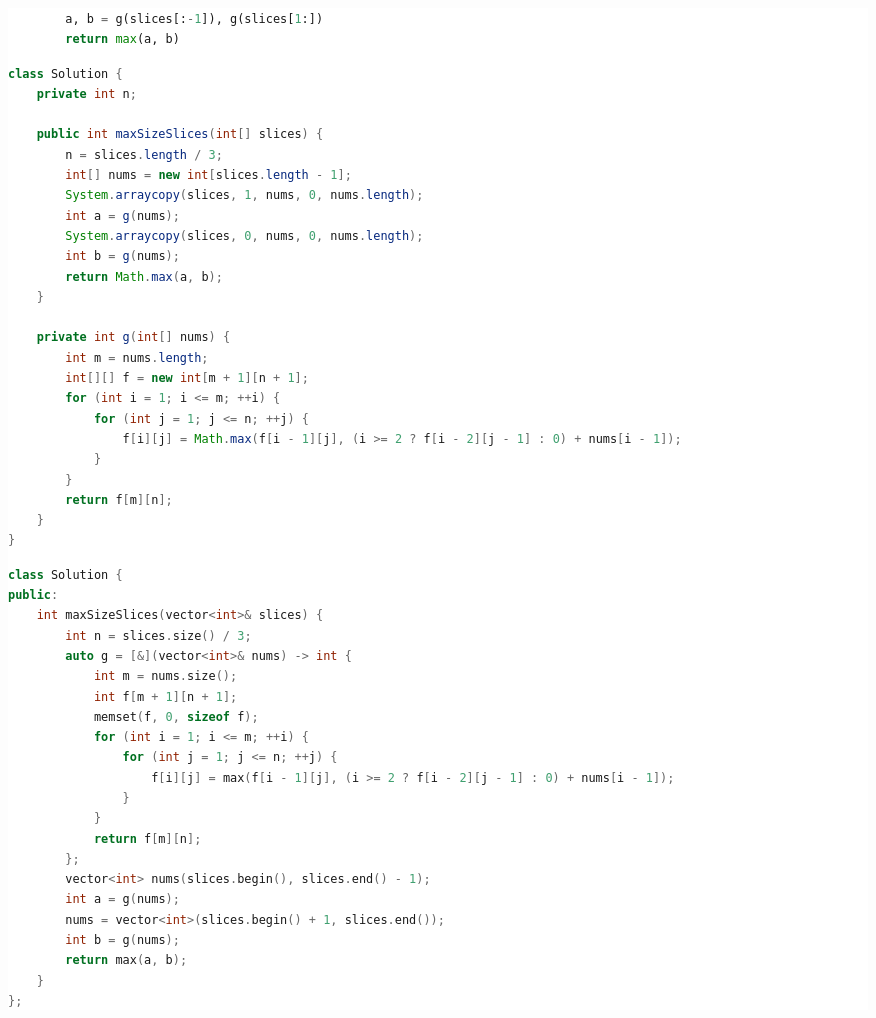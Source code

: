 ```python
        a, b = g(slices[:-1]), g(slices[1:])
        return max(a, b)
```

```java
class Solution {
    private int n;

    public int maxSizeSlices(int[] slices) {
        n = slices.length / 3;
        int[] nums = new int[slices.length - 1];
        System.arraycopy(slices, 1, nums, 0, nums.length);
        int a = g(nums);
        System.arraycopy(slices, 0, nums, 0, nums.length);
        int b = g(nums);
        return Math.max(a, b);
    }

    private int g(int[] nums) {
        int m = nums.length;
        int[][] f = new int[m + 1][n + 1];
        for (int i = 1; i <= m; ++i) {
            for (int j = 1; j <= n; ++j) {
                f[i][j] = Math.max(f[i - 1][j], (i >= 2 ? f[i - 2][j - 1] : 0) + nums[i - 1]);
            }
        }
        return f[m][n];
    }
}
```

```cpp
class Solution {
public:
    int maxSizeSlices(vector<int>& slices) {
        int n = slices.size() / 3;
        auto g = [&](vector<int>& nums) -> int {
            int m = nums.size();
            int f[m + 1][n + 1];
            memset(f, 0, sizeof f);
            for (int i = 1; i <= m; ++i) {
                for (int j = 1; j <= n; ++j) {
                    f[i][j] = max(f[i - 1][j], (i >= 2 ? f[i - 2][j - 1] : 0) + nums[i - 1]);
                }
            }
            return f[m][n];
        };
        vector<int> nums(slices.begin(), slices.end() - 1);
        int a = g(nums);
        nums = vector<int>(slices.begin() + 1, slices.end());
        int b = g(nums);
        return max(a, b);
    }
};
```
